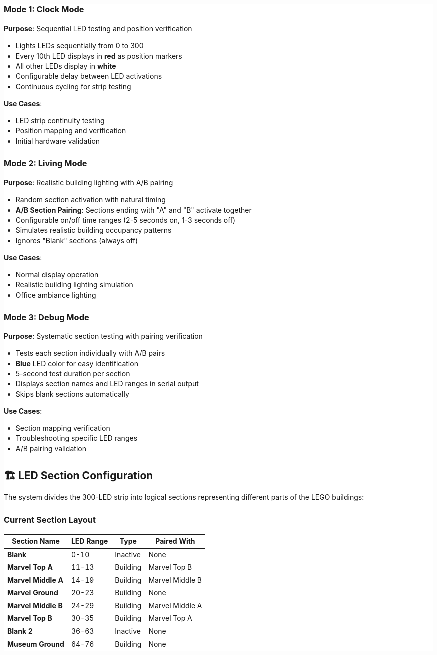 ### Mode 1: Clock Mode
**Purpose**: Sequential LED testing and position verification

- Lights LEDs sequentially from 0 to 300
- Every 10th LED displays in **red** as position markers
- All other LEDs display in **white**
- Configurable delay between LED activations
- Continuous cycling for strip testing

**Use Cases**: 
- LED strip continuity testing
- Position mapping and verification
- Initial hardware validation

### Mode 2: Living Mode
**Purpose**: Realistic building lighting with A/B pairing

- Random section activation with natural timing
- **A/B Section Pairing**: Sections ending with "A" and "B" activate together
- Configurable on/off time ranges (2-5 seconds on, 1-3 seconds off)
- Simulates realistic building occupancy patterns
- Ignores "Blank" sections (always off)

**Use Cases**:
- Normal display operation
- Realistic building lighting simulation
- Office ambiance lighting

### Mode 3: Debug Mode
**Purpose**: Systematic section testing with pairing verification

- Tests each section individually with A/B pairs
- **Blue** LED color for easy identification
- 5-second test duration per section
- Displays section names and LED ranges in serial output
- Skips blank sections automatically

**Use Cases**:
- Section mapping verification
- Troubleshooting specific LED ranges
- A/B pairing validation

## 🏗️ LED Section Configuration

The system divides the 300-LED strip into logical sections representing different parts of the LEGO buildings:

### Current Section Layout

| Section Name | LED Range | Type | Paired With |
|--------------|-----------|------|-------------|
| **Blank** | 0-10 | Inactive | None |
| **Marvel Top A** | 11-13 | Building | Marvel Top B |
| **Marvel Middle A** | 14-19 | Building | Marvel Middle B |
| **Marvel Ground** | 20-23 | Building | None |
| **Marvel Middle B** | 24-29 | Building | Marvel Middle A |
| **Marvel Top B** | 30-35 | Building | Marvel Top A |
| **Blank 2** | 36-63 | Inactive | None |
| **Museum Ground** | 64-76 | Building | None |